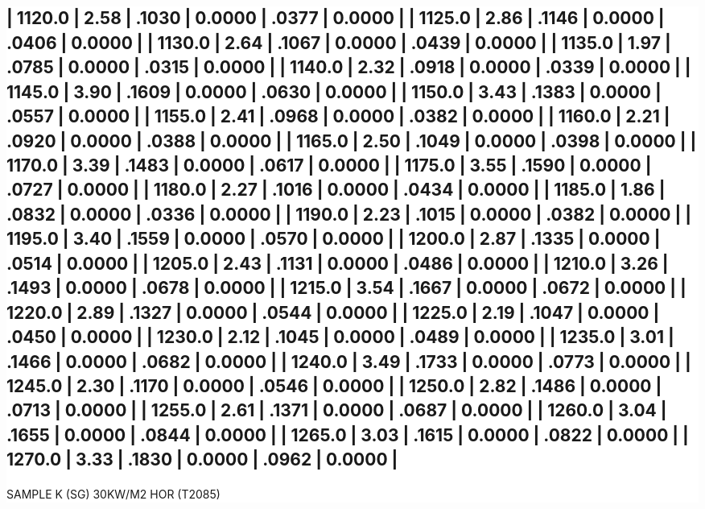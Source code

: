 | 1120.0 | 2.58   | .1030  | 0.0000 | .0377   | 0.0000 |
| 1125.0 | 2.86   | .1146  | 0.0000 | .0406   | 0.0000 |
| 1130.0 | 2.64   | .1067  | 0.0000 | .0439   | 0.0000 |
| 1135.0 | 1.97   | .0785  | 0.0000 | .0315   | 0.0000 |
| 1140.0 | 2.32   | .0918  | 0.0000 | .0339   | 0.0000 |
| 1145.0 | 3.90   | .1609  | 0.0000 | .0630   | 0.0000 |
| 1150.0 | 3.43   | .1383  | 0.0000 | .0557   | 0.0000 |
| 1155.0 | 2.41   | .0968  | 0.0000 | .0382   | 0.0000 |
| 1160.0 | 2.21   | .0920  | 0.0000 | .0388   | 0.0000 |
| 1165.0 | 2.50   | .1049  | 0.0000 | .0398   | 0.0000 |
| 1170.0 | 3.39   | .1483  | 0.0000 | .0617   | 0.0000 |
| 1175.0 | 3.55   | .1590  | 0.0000 | .0727   | 0.0000 |
| 1180.0 | 2.27   | .1016  | 0.0000 | .0434   | 0.0000 |
| 1185.0 | 1.86   | .0832  | 0.0000 | .0336   | 0.0000 |
| 1190.0 | 2.23   | .1015  | 0.0000 | .0382   | 0.0000 |
| 1195.0 | 3.40   | .1559  | 0.0000 | .0570   | 0.0000 |
| 1200.0 | 2.87   | .1335  | 0.0000 | .0514   | 0.0000 |
| 1205.0 | 2.43   | .1131  | 0.0000 | .0486   | 0.0000 |
| 1210.0 | 3.26   | .1493  | 0.0000 | .0678   | 0.0000 |
| 1215.0 | 3.54   | .1667  | 0.0000 | .0672   | 0.0000 |
| 1220.0 | 2.89   | .1327  | 0.0000 | .0544   | 0.0000 |
| 1225.0 | 2.19   | .1047  | 0.0000 | .0450   | 0.0000 |
| 1230.0 | 2.12   | .1045  | 0.0000 | .0489   | 0.0000 |
| 1235.0 | 3.01   | .1466  | 0.0000 | .0682   | 0.0000 |
| 1240.0 | 3.49   | .1733  | 0.0000 | .0773   | 0.0000 |
| 1245.0 | 2.30   | .1170  | 0.0000 | .0546   | 0.0000 |
| 1250.0 | 2.82   | .1486  | 0.0000 | .0713   | 0.0000 |
| 1255.0 | 2.61   | .1371  | 0.0000 | .0687   | 0.0000 |
| 1260.0 | 3.04   | .1655  | 0.0000 | .0844   | 0.0000 |
| 1265.0 | 3.03   | .1615  | 0.0000 | .0822   | 0.0000 |
| 1270.0 | 3.33   | .1830  | 0.0000 | .0962   | 0.0000 |
---
SAMPLE K (SG) 30KW/M2 HOR (T2085)
